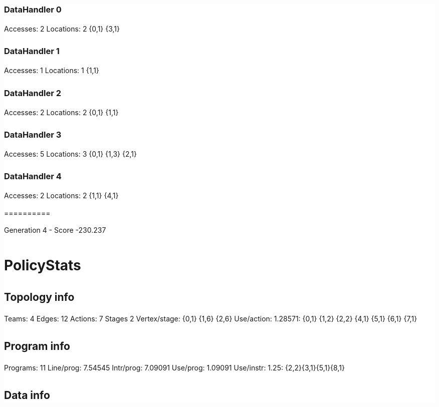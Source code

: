 ### DataHandler 0
Accesses:	2
Locations:	2
{0,1} {3,1} 

### DataHandler 1
Accesses:	1
Locations:	1
{1,1} 

### DataHandler 2
Accesses:	2
Locations:	2
{0,1} {1,1} 

### DataHandler 3
Accesses:	5
Locations:	3
{0,1} {1,3} {2,1} 

### DataHandler 4
Accesses:	2
Locations:	2
{1,1} {4,1} 


==========

Generation 4 - Score -230.237

# PolicyStats
## Topology info
Teams:		4
Edges:		12
Actions:	7
Stages		2
Vertex/stage:	{0,1} {1,6} {2,6} 
Use/action:	1.28571: {0,1} {1,2} {2,2} {4,1} {5,1} {6,1} {7,1} 

## Program info
Programs:	11
Line/prog:	7.54545
Intr/prog:	7.09091
Use/prog:	1.09091
Use/instr:	1.25: {2,2}{3,1}{5,1}{8,1}

## Data info
